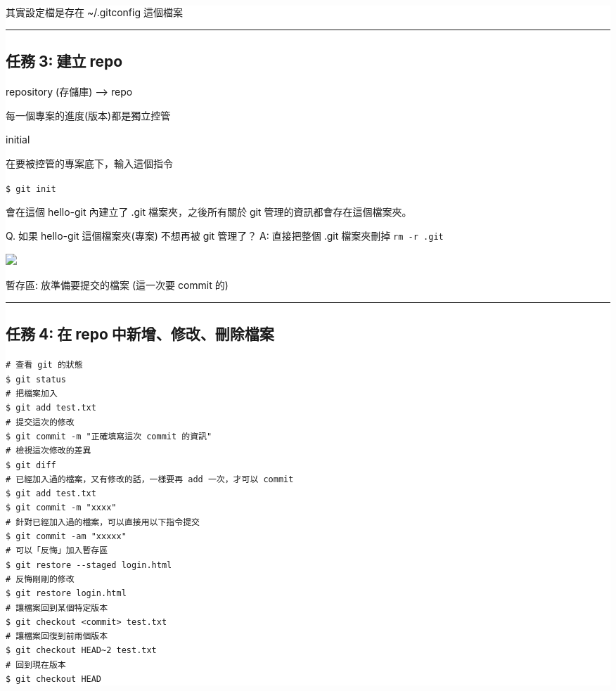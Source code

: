 其實設定檔是存在 ~/.gitconfig 這個檔案

--- 

## 任務 3: 建立 repo

repository (存儲庫) --> repo

每一個專案的進度(版本)都是獨立控管

initial

在要被控管的專案底下，輸入這個指令
```bash=
$ git init
```

會在這個 hello-git 內建立了 .git 檔案夾，之後所有關於 git 管理的資訊都會存在這個檔案夾。

Q. 如果 hello-git 這個檔案夾(專案) 不想再被 git 管理了？
A: 直接把整個 .git 檔案夾刪掉 `rm -r .git`

![](https://i.imgur.com/iYbhwu4.png)

暫存區: 放準備要提交的檔案 (這一次要 commit 的)

---

## 任務 4: 在 repo 中新增、修改、刪除檔案

```bash=
# 查看 git 的狀態
$ git status
# 把檔案加入
$ git add test.txt
# 提交這次的修改
$ git commit -m "正確填寫這次 commit 的資訊"
# 檢視這次修改的差異
$ git diff
# 已經加入過的檔案，又有修改的話，一樣要再 add 一次，才可以 commit
$ git add test.txt
$ git commit -m "xxxx"
# 針對已經加入過的檔案，可以直接用以下指令提交
$ git commit -am "xxxxx"
# 可以「反悔」加入暫存區
$ git restore --staged login.html
# 反悔剛剛的修改
$ git restore login.html
# 讓檔案回到某個特定版本
$ git checkout <commit> test.txt
# 讓檔案回復到前兩個版本
$ git checkout HEAD~2 test.txt
# 回到現在版本
$ git checkout HEAD
```
